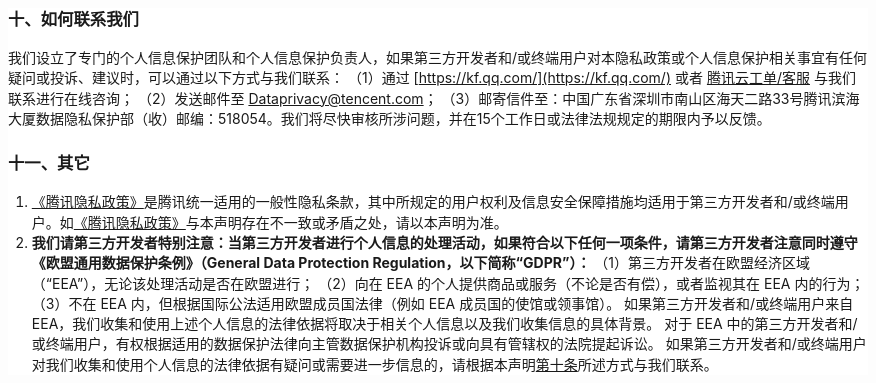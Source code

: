### 十、如何联系我们 
我们设立了专门的个人信息保护团队和个人信息保护负责人，如果第三方开发者和/或终端用户对本隐私政策或个人信息保护相关事宜有任何疑问或投诉、建议时，可以通过以下方式与我们联系：
（1）通过 [https://kf.qq.com/](https://kf.qq.com/) 或者 [腾讯云工单/客服](https://cloud.tencent.com/online-service?from=intro_faceid) 与我们联系进行在线咨询；
（2）发送邮件至 Dataprivacy@tencent.com；
（3）邮寄信件至：中国广东省深圳市南山区海天二路33号腾讯滨海大厦数据隐私保护部（收）邮编：518054。我们将尽快审核所涉问题，并在15个工作日或法律法规规定的期限内予以反馈。

###  十一、其它 
1. [《腾讯隐私政策》](https://privacy.tencent.com/)是腾讯统一适用的一般性隐私条款，其中所规定的用户权利及信息安全保障措施均适用于第三方开发者和/或终端用户。如[《腾讯隐私政策》](https://privacy.tencent.com/)与本声明存在不一致或矛盾之处，请以本声明为准。
2. **我们请第三方开发者特别注意：当第三方开发者进行个人信息的处理活动，如果符合以下任何一项条件，请第三方开发者注意同时遵守《欧盟通用数据保护条例》（General Data Protection Regulation，以下简称“GDPR”）：**
（1）第三方开发者在欧盟经济区域（“EEA”），无论该处理活动是否在欧盟进行；
（2）向在 EEA 的个人提供商品或服务（不论是否有偿），或者监视其在 EEA 内的行为； 
（3）不在 EEA 内，但根据国际公法适用欧盟成员国法律（例如 EEA 成员国的使馆或领事馆）。
如果第三方开发者和/或终端用户来自 EEA，我们收集和使用上述个人信息的法律依据将取决于相关个人信息以及我们收集信息的具体背景。
对于 EEA 中的第三方开发者和/或终端用户，有权根据适用的数据保护法律向主管数据保护机构投诉或向具有管辖权的法院提起诉讼。
如果第三方开发者和/或终端用户对我们收集和使用个人信息的法律依据有疑问或需要进一步信息的，请根据本声明<u>第十条</u>所述方式与我们联系。






